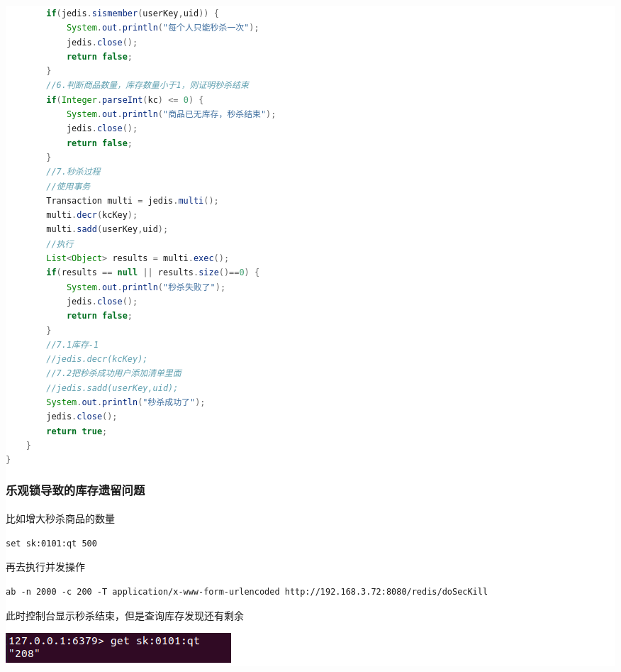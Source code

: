 ```java
        if(jedis.sismember(userKey,uid)) {
            System.out.println("每个人只能秒杀一次");
            jedis.close();
            return false;
        }
        //6.判断商品数量，库存数量小于1，则证明秒杀结束
        if(Integer.parseInt(kc) <= 0) {
            System.out.println("商品已无库存，秒杀结束");
            jedis.close();
            return false;
        }
        //7.秒杀过程
        //使用事务
        Transaction multi = jedis.multi();
        multi.decr(kcKey);
        multi.sadd(userKey,uid);
        //执行
        List<Object> results = multi.exec();
        if(results == null || results.size()==0) {
            System.out.println("秒杀失败了");
            jedis.close();
            return false;
        }
        //7.1库存-1
        //jedis.decr(kcKey);
        //7.2把秒杀成功用户添加清单里面
        //jedis.sadd(userKey,uid);
        System.out.println("秒杀成功了");
        jedis.close();
        return true;
    }
}
```

### 乐观锁导致的库存遗留问题

比如增大秒杀商品的数量

```
set sk:0101:qt 500
```

再去执行并发操作

```
ab -n 2000 -c 200 -T application/x-www-form-urlencoded http://192.168.3.72:8080/redis/doSecKill
```

此时控制台显示秒杀结束，但是查询库存发现还有剩余

![image-20220702152913808](/images/posts/redis.assets/image-20220702152913808.png)
